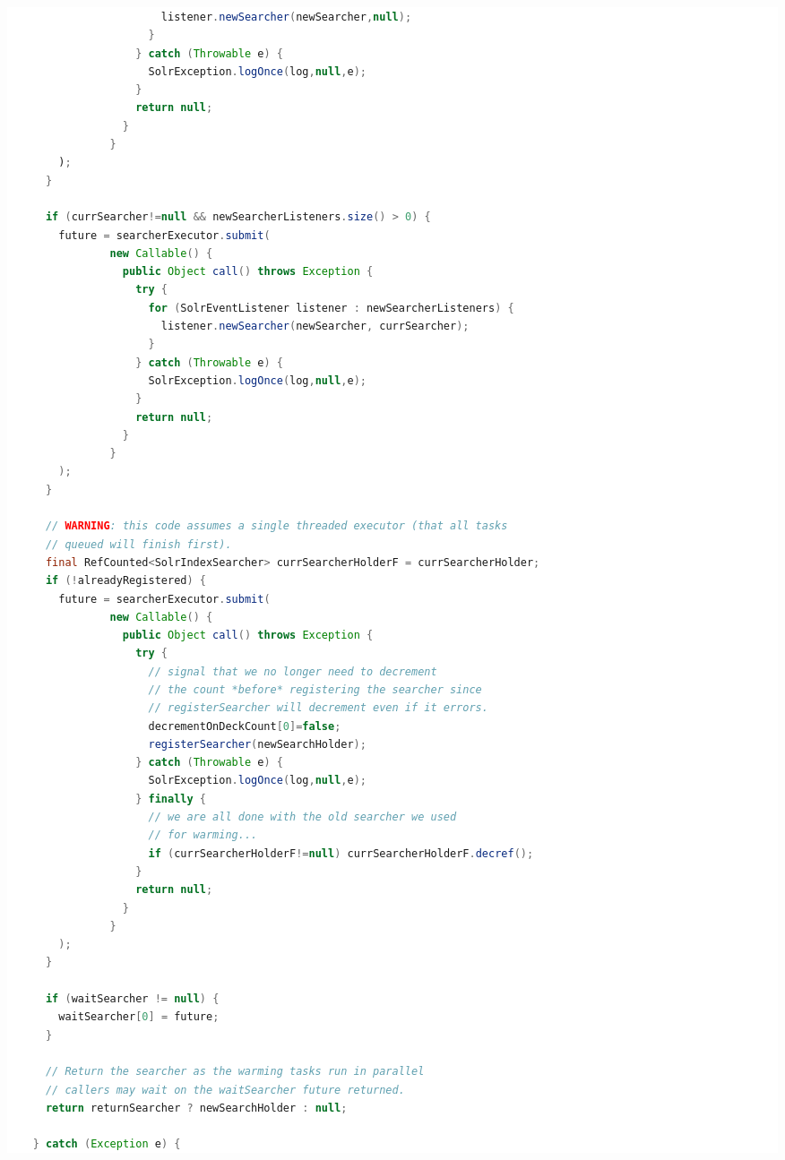 ```java
                        listener.newSearcher(newSearcher,null);
                      }
                    } catch (Throwable e) {
                      SolrException.logOnce(log,null,e);
                    }
                    return null;
                  }
                }
        );
      }

      if (currSearcher!=null && newSearcherListeners.size() > 0) {
        future = searcherExecutor.submit(
                new Callable() {
                  public Object call() throws Exception {
                    try {
                      for (SolrEventListener listener : newSearcherListeners) {
                        listener.newSearcher(newSearcher, currSearcher);
                      }
                    } catch (Throwable e) {
                      SolrException.logOnce(log,null,e);
                    }
                    return null;
                  }
                }
        );
      }

      // WARNING: this code assumes a single threaded executor (that all tasks
      // queued will finish first).
      final RefCounted<SolrIndexSearcher> currSearcherHolderF = currSearcherHolder;
      if (!alreadyRegistered) {
        future = searcherExecutor.submit(
                new Callable() {
                  public Object call() throws Exception {
                    try {
                      // signal that we no longer need to decrement
                      // the count *before* registering the searcher since
                      // registerSearcher will decrement even if it errors.
                      decrementOnDeckCount[0]=false;
                      registerSearcher(newSearchHolder);
                    } catch (Throwable e) {
                      SolrException.logOnce(log,null,e);
                    } finally {
                      // we are all done with the old searcher we used
                      // for warming...
                      if (currSearcherHolderF!=null) currSearcherHolderF.decref();
                    }
                    return null;
                  }
                }
        );
      }

      if (waitSearcher != null) {
        waitSearcher[0] = future;
      }

      // Return the searcher as the warming tasks run in parallel
      // callers may wait on the waitSearcher future returned.
      return returnSearcher ? newSearchHolder : null;

    } catch (Exception e) {
```